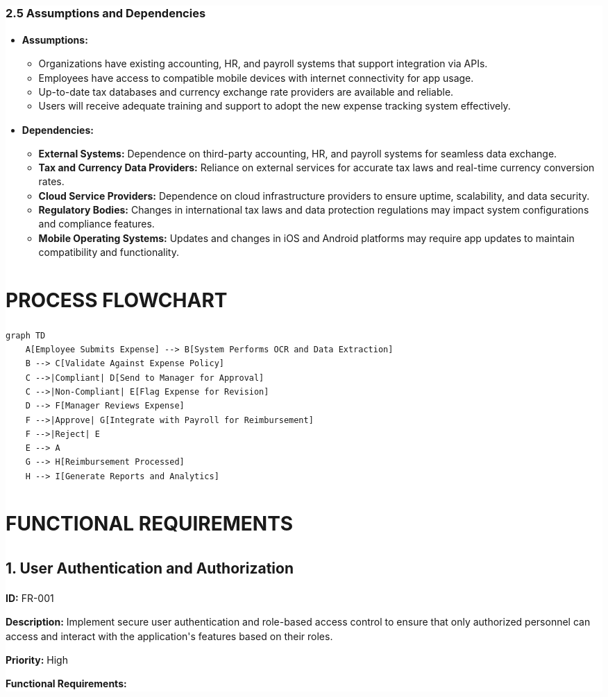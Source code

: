 ### 2.5 Assumptions and Dependencies

- **Assumptions:**
  - Organizations have existing accounting, HR, and payroll systems that support integration via APIs.
  - Employees have access to compatible mobile devices with internet connectivity for app usage.
  - Up-to-date tax databases and currency exchange rate providers are available and reliable.
  - Users will receive adequate training and support to adopt the new expense tracking system effectively.

- **Dependencies:**
  - **External Systems:** Dependence on third-party accounting, HR, and payroll systems for seamless data exchange.
  - **Tax and Currency Data Providers:** Reliance on external services for accurate tax laws and real-time currency conversion rates.
  - **Cloud Service Providers:** Dependence on cloud infrastructure providers to ensure uptime, scalability, and data security.
  - **Regulatory Bodies:** Changes in international tax laws and data protection regulations may impact system configurations and compliance features.
  - **Mobile Operating Systems:** Updates and changes in iOS and Android platforms may require app updates to maintain compatibility and functionality.

# PROCESS FLOWCHART

```mermaid
graph TD
    A[Employee Submits Expense] --> B[System Performs OCR and Data Extraction]
    B --> C[Validate Against Expense Policy]
    C -->|Compliant| D[Send to Manager for Approval]
    C -->|Non-Compliant| E[Flag Expense for Revision]
    D --> F[Manager Reviews Expense]
    F -->|Approve| G[Integrate with Payroll for Reimbursement]
    F -->|Reject| E
    E --> A
    G --> H[Reimbursement Processed]
    H --> I[Generate Reports and Analytics]
```

# FUNCTIONAL REQUIREMENTS

## 1. User Authentication and Authorization

**ID:** FR-001

**Description:** Implement secure user authentication and role-based access control to ensure that only authorized personnel can access and interact with the application's features based on their roles.

**Priority:** High

**Functional Requirements:**
